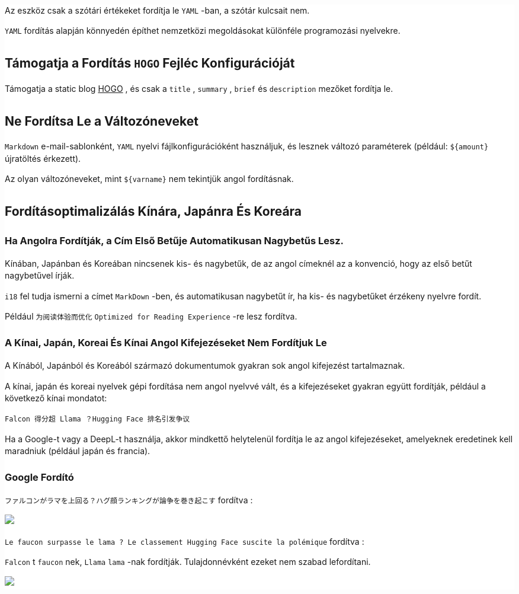 Az eszköz csak a szótári értékeket fordítja le `YAML` -ban, a szótár kulcsait nem.

`YAML` fordítás alapján könnyedén építhet nemzetközi megoldásokat különféle programozási nyelvekre.

## Támogatja a Fordítás `HOGO` Fejléc Konfigurációját

Támogatja a static blog [HOGO](https://github.com/gohugoio/hugo) , és csak a `title` , `summary` , `brief` és `description` mezőket fordítja le.

## Ne Fordítsa Le a Változóneveket

`Markdown` e-mail-sablonként, `YAML` nyelvi fájlkonfigurációként használjuk, és lesznek változó paraméterek (például: `${amount}` újratöltés érkezett).

Az olyan változóneveket, mint `${varname}` nem tekintjük angol fordításnak.

## Fordításoptimalizálás Kínára, Japánra És Koreára

### Ha Angolra Fordítják, a Cím Első Betűje Automatikusan Nagybetűs Lesz.

Kínában, Japánban és Koreában nincsenek kis- és nagybetűk, de az angol címeknél az a konvenció, hogy az első betűt nagybetűvel írják.

`i18` fel tudja ismerni a címet `MarkDown` -ben, és automatikusan nagybetűt ír, ha kis- és nagybetűket érzékeny nyelvre fordít.

Például `为阅读体验而优化` `Optimized for Reading Experience` -re lesz fordítva.

### A Kínai, Japán, Koreai És Kínai Angol Kifejezéseket Nem Fordítjuk Le

A Kínából, Japánból és Koreából származó dokumentumok gyakran sok angol kifejezést tartalmaznak.

A kínai, japán és koreai nyelvek gépi fordítása nem angol nyelvvé vált, és a kifejezéseket gyakran együtt fordítják, például a következő kínai mondatot:

`Falcon 得分超 Llama ？Hugging Face 排名引发争议`

Ha a Google-t vagy a DeepL-t használja, akkor mindkettő helytelenül fordítja le az angol kifejezéseket, amelyeknek eredetinek kell maradniuk (például japán és francia).

### Google Fordító

`ファルコンがラマを上回る？ハグ顔ランキングが論争を巻き起こす` fordítva :

![](//p.3ti.site/1720199391.avif)

`Le faucon surpasse le lama ? Le classement Hugging Face suscite la polémique` fordítva :

`Falcon` t `faucon` nek, `Llama` `lama` -nak fordítják. Tulajdonnévként ezeket nem szabad lefordítani.

![](//p.3ti.site/1720199451.avif)
